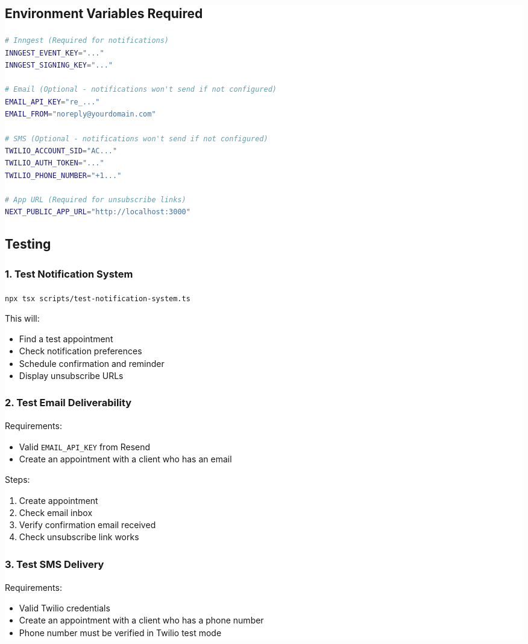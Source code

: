 ## Environment Variables Required

```bash
# Inngest (Required for notifications)
INNGEST_EVENT_KEY="..."
INNGEST_SIGNING_KEY="..."

# Email (Optional - notifications won't send if not configured)
EMAIL_API_KEY="re_..."
EMAIL_FROM="noreply@yourdomain.com"

# SMS (Optional - notifications won't send if not configured)
TWILIO_ACCOUNT_SID="AC..."
TWILIO_AUTH_TOKEN="..."
TWILIO_PHONE_NUMBER="+1..."

# App URL (Required for unsubscribe links)
NEXT_PUBLIC_APP_URL="http://localhost:3000"
```

## Testing

### 1. Test Notification System

```bash
npx tsx scripts/test-notification-system.ts
```

This will:

- Find a test appointment
- Check notification preferences
- Schedule confirmation and reminder
- Display unsubscribe URLs

### 2. Test Email Deliverability

Requirements:

- Valid `EMAIL_API_KEY` from Resend
- Create an appointment with a client who has an email

Steps:

1. Create appointment
2. Check email inbox
3. Verify confirmation email received
4. Check unsubscribe link works

### 3. Test SMS Delivery

Requirements:

- Valid Twilio credentials
- Create an appointment with a client who has a phone number
- Phone number must be verified in Twilio test mode
